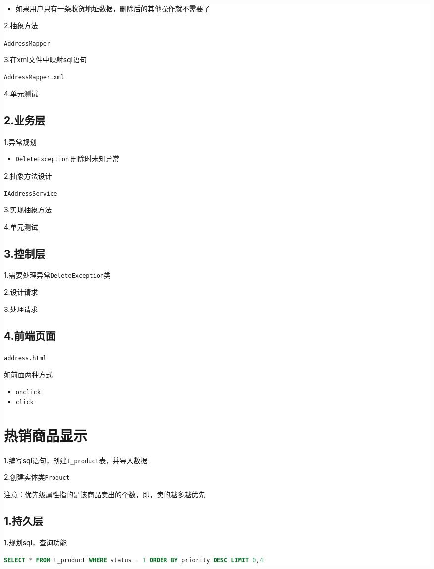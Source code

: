 - 如果用户只有一条收货地址数据，删除后的其他操作就不需要了

2.抽象方法

`AddressMapper`

3.在xml文件中映射sql语句

`AddressMapper.xml`

4.单元测试

## 2.业务层

1.异常规划

- `DeleteException` 删除时未知异常

2.抽象方法设计

`IAddressService`

3.实现抽象方法

4.单元测试

## 3.控制层

1.需要处理异常`DeleteException`类

2.设计请求

3.处理请求

## 4.前端页面

`address.html`

如前面两种方式

- `onclick`
- `click`

# 热销商品显示

1.编写sql语句，创建`t_product`表，并导入数据

2.创建实体类`Product`

注意：优先级属性指的是该商品卖出的个数，即，卖的越多越优先

## 1.持久层

1.规划sql，查询功能

```sql
SELECT * FROM t_product WHERE status = 1 ORDER BY priority DESC LIMIT 0,4
```
